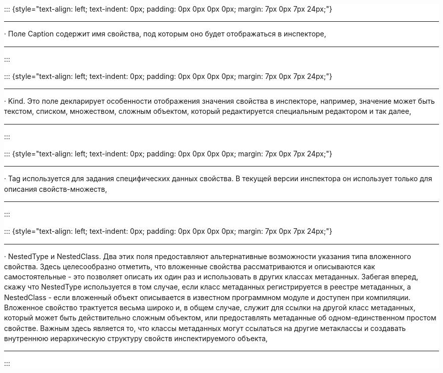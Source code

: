 ::: {style="text-align: left; text-indent: 0px; padding: 0px 0px 0px 0px; margin: 7px 0px 7px 24px;"}
  --- --------------------------------------------------------------------------------------
  ·   Поле Caption содержит имя свойства, под которым оно будет отображаться в инспекторе,
  --- --------------------------------------------------------------------------------------
:::

::: {style="text-align: left; text-indent: 0px; padding: 0px 0px 0px 0px; margin: 7px 0px 7px 24px;"}
  --- ----------------------------------------------------------------------------------------------------------------------------------------------------------------------------------------------------------------------------
  ·   Kind. Это поле декларирует особенности отображения значения свойства в инспекторе, например, значение может быть текстом, списком, множеством, сложным объектом, который редактируется специальным редактором и так далее,
  --- ----------------------------------------------------------------------------------------------------------------------------------------------------------------------------------------------------------------------------
:::

::: {style="text-align: left; text-indent: 0px; padding: 0px 0px 0px 0px; margin: 7px 0px 7px 24px;"}
  --- ---------------------------------------------------------------------------------------------------------------------------------------------
  ·   Tag используется для задания специфических данных свойства. В текущей версии инспектора он использует только для описания свойств-множеств,
  --- ---------------------------------------------------------------------------------------------------------------------------------------------
:::

::: {style="text-align: left; text-indent: 0px; padding: 0px 0px 0px 0px; margin: 7px 0px 7px 24px;"}
  --- -------------------------------------------------------------------------------------------------------------------------------------------------------------------------------------------------------------------------------------------------------------------------------------------------------------------------------------------------------------------------------------------------------------------------------------------------------------------------------------------------------------------------------------------------------------------------------------------------------------------------------------------------------------------------------------------------------------------------------------------------------------------------------------------------------------------------------------------------------------------------------------------------------------------------------------------------------------
  ·   NestedType и NestedClass. Два этих поля предоставляют альтернативные возможности указания типа вложенного свойства. Здесь целесообразно отметить, что вложенные свойства рассматриваются и описываются как самостоятельные - это позволяет описать их один раз и использовать в других классах метаданных. Забегая вперед, скажу что NestedType используется в том случае, если класс метаданных регистрируется в реестре метаданных, а NestedClass - если вложенный объект описывается в известном программном модуле и доступен при компиляции. Вложенное свойство трактуется весьма широко и, в общем случае, служит для ссылки на другой класс метаданных, который может быть действительно сложным объектом, или предоставлять метаданные об одном-единственном простом свойстве. Важным здесь является то, что классы метаданных могут ссылаться на другие метаклассы и создавать внутреннюю иерархическую структуру свойств инспектируемого объекта,
  --- -------------------------------------------------------------------------------------------------------------------------------------------------------------------------------------------------------------------------------------------------------------------------------------------------------------------------------------------------------------------------------------------------------------------------------------------------------------------------------------------------------------------------------------------------------------------------------------------------------------------------------------------------------------------------------------------------------------------------------------------------------------------------------------------------------------------------------------------------------------------------------------------------------------------------------------------------------------
:::

